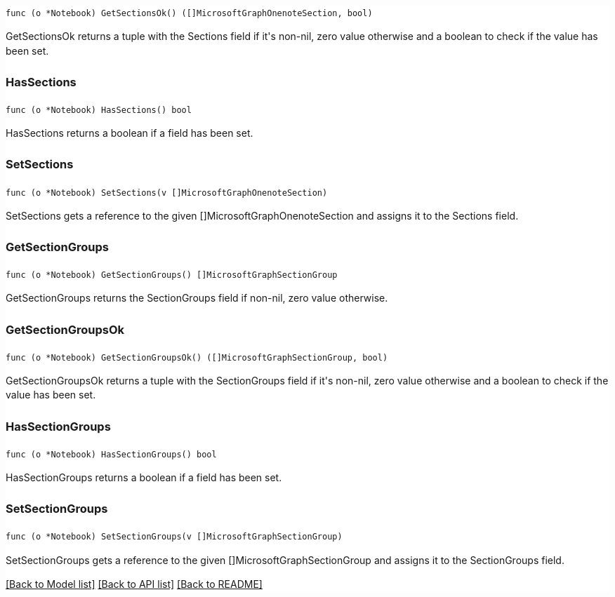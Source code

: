 `func (o *Notebook) GetSectionsOk() ([]MicrosoftGraphOnenoteSection, bool)`

GetSectionsOk returns a tuple with the Sections field if it's non-nil, zero value otherwise
and a boolean to check if the value has been set.

### HasSections

`func (o *Notebook) HasSections() bool`

HasSections returns a boolean if a field has been set.

### SetSections

`func (o *Notebook) SetSections(v []MicrosoftGraphOnenoteSection)`

SetSections gets a reference to the given []MicrosoftGraphOnenoteSection and assigns it to the Sections field.

### GetSectionGroups

`func (o *Notebook) GetSectionGroups() []MicrosoftGraphSectionGroup`

GetSectionGroups returns the SectionGroups field if non-nil, zero value otherwise.

### GetSectionGroupsOk

`func (o *Notebook) GetSectionGroupsOk() ([]MicrosoftGraphSectionGroup, bool)`

GetSectionGroupsOk returns a tuple with the SectionGroups field if it's non-nil, zero value otherwise
and a boolean to check if the value has been set.

### HasSectionGroups

`func (o *Notebook) HasSectionGroups() bool`

HasSectionGroups returns a boolean if a field has been set.

### SetSectionGroups

`func (o *Notebook) SetSectionGroups(v []MicrosoftGraphSectionGroup)`

SetSectionGroups gets a reference to the given []MicrosoftGraphSectionGroup and assigns it to the SectionGroups field.


[[Back to Model list]](../README.md#documentation-for-models) [[Back to API list]](../README.md#documentation-for-api-endpoints) [[Back to README]](../README.md)


